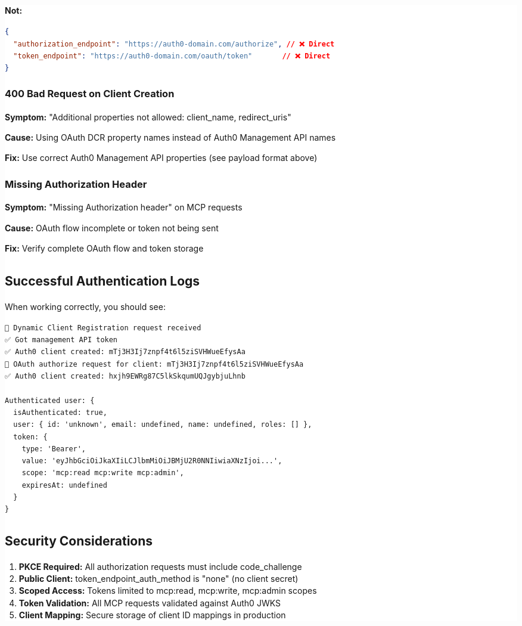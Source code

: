 **Not:**
```json
{
  "authorization_endpoint": "https://auth0-domain.com/authorize", // ❌ Direct
  "token_endpoint": "https://auth0-domain.com/oauth/token"       // ❌ Direct  
}
```

### 400 Bad Request on Client Creation

**Symptom:** "Additional properties not allowed: client_name, redirect_uris"

**Cause:** Using OAuth DCR property names instead of Auth0 Management API names

**Fix:** Use correct Auth0 Management API properties (see payload format above)

### Missing Authorization Header

**Symptom:** "Missing Authorization header" on MCP requests

**Cause:** OAuth flow incomplete or token not being sent

**Fix:** Verify complete OAuth flow and token storage

## Successful Authentication Logs

When working correctly, you should see:

```
🔐 Dynamic Client Registration request received
✅ Got management API token  
✅ Auth0 client created: mTj3H3Ij7znpf4t6l5ziSVHWueEfysAa
🔐 OAuth authorize request for client: mTj3H3Ij7znpf4t6l5ziSVHWueEfysAa
✅ Auth0 client created: hxjh9EWRg87C5lkSkqumUQJgybjuLhnb

Authenticated user: {
  isAuthenticated: true,
  user: { id: 'unknown', email: undefined, name: undefined, roles: [] },
  token: {
    type: 'Bearer',
    value: 'eyJhbGciOiJkaXIiLCJlbmMiOiJBMjU2R0NNIiwiaXNzIjoi...',
    scope: 'mcp:read mcp:write mcp:admin',
    expiresAt: undefined
  }
}
```

## Security Considerations

1. **PKCE Required:** All authorization requests must include code_challenge
2. **Public Client:** token_endpoint_auth_method is "none" (no client secret)
3. **Scoped Access:** Tokens limited to mcp:read, mcp:write, mcp:admin scopes
4. **Token Validation:** All MCP requests validated against Auth0 JWKS
5. **Client Mapping:** Secure storage of client ID mappings in production
